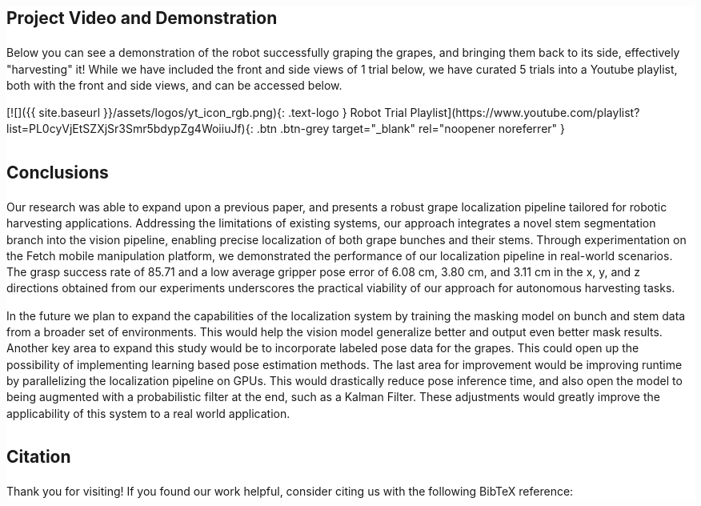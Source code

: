 ## Project Video and Demonstration

Below you can see a demonstration of the robot successfully graping the grapes, and bringing them back to its side, effectively "harvesting" it! While we have included the front and side views of 1 trial below, we have curated 5 trials into a Youtube playlist, both with the front and side views, and can be accessed below. 

<div class="video-wrap">
  <div class="video-container">
  	<iframe src="https://www.youtube.com/embed/of9yTA__Bfo" title="YouTube video player" frameborder="0" allow="accelerometer; autoplay; clipboard-write; encrypted-media; gyroscope; picture-in-picture; web-share" allowfullscreen></iframe>
  </div>  
  <div class="video-container">
  	<iframe src="https://www.youtube.com/embed/9teJjQILyLs" title="YouTube video player" frameborder="0" allow="accelerometer; autoplay; clipboard-write; encrypted-media; gyroscope; picture-in-picture; web-share" allowfullscreen></iframe>
  </div>
</div>

<div class="project-links" markdown="1">
[![]({{ site.baseurl }}/assets/logos/yt_icon_rgb.png){: .text-logo } Robot Trial Playlist](https://www.youtube.com/playlist?list=PL0cyVjEtSZXjSr3Smr5bdypZg4WoiiuJf){: .btn .btn-grey target="_blank" rel="noopener noreferrer" }
</div>

## Conclusions

Our research was able to expand upon a previous paper, and presents a robust grape localization pipeline tailored for robotic harvesting applications. Addressing the limitations of existing systems, our approach integrates a novel stem segmentation branch into the vision pipeline, enabling precise localization of both grape bunches and their stems. Through experimentation on the Fetch mobile manipulation platform, we demonstrated the performance of our localization pipeline in real-world scenarios. The grasp success rate of 85.71 and a low average gripper pose error of 6.08 cm, 3.80 cm, and 3.11 cm in the x, y, and z directions obtained from our experiments underscores the practical viability of our approach for autonomous harvesting tasks.

In the future we plan to expand the capabilities of the localization system by training the masking model on bunch and stem data from a broader set of environments. This would help the vision model generalize better and output even better mask results. Another key area to expand this study would be to incorporate labeled pose data for the grapes. This could open up the possibility of implementing learning based pose estimation methods. The last area for improvement would be improving runtime by parallelizing the localization pipeline on GPUs. This would drastically reduce pose inference time, and also open the model to being augmented with a probabilistic filter at the end, such as a Kalman Filter. These adjustments would greatly improve the applicability of this system to a real world application.

## Citation

Thank you for visiting! If you found our work helpful, consider citing us with the following BibTeX reference:
